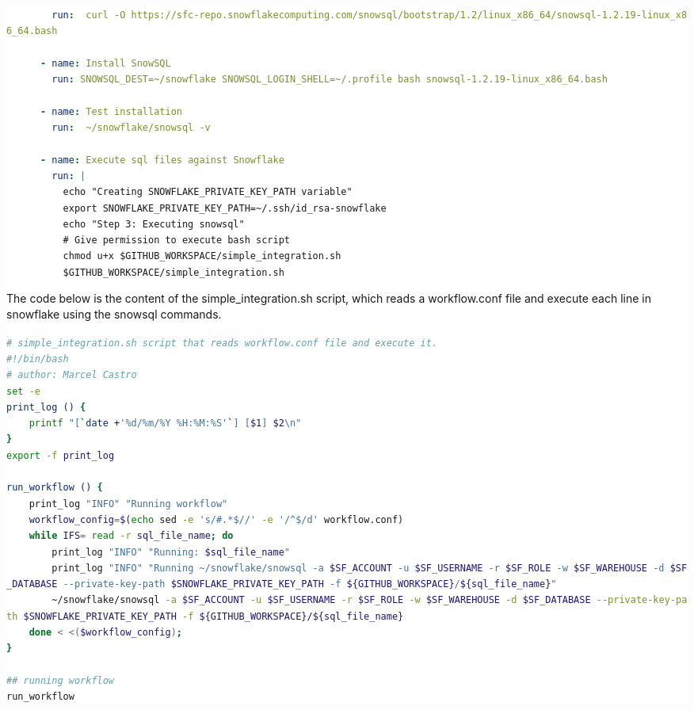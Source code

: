 ```yaml
        run:  curl -O https://sfc-repo.snowflakecomputing.com/snowsql/bootstrap/1.2/linux_x86_64/snowsql-1.2.19-linux_x86_64.bash
    
      - name: Install SnowSQL
        run: SNOWSQL_DEST=~/snowflake SNOWSQL_LOGIN_SHELL=~/.profile bash snowsql-1.2.19-linux_x86_64.bash
    
      - name: Test installation
        run:  ~/snowflake/snowsql -v
    
      - name: Execute sql files against Snowflake
        run: |
          echo "Creating SNOWFLAKE_PRIVATE_KEY_PATH variable"
          export SNOWFLAKE_PRIVATE_KEY_PATH=~/.ssh/id_rsa-snowflake
          echo "Step 3: Executing snowsql"
          # Give permission to execute bash script
          chmod u+x $GITHUB_WORKSPACE/simple_integration.sh
          $GITHUB_WORKSPACE/simple_integration.sh

```



The code below is the content of the simple_integration.sh script, which reads a workflow.conf file and execute each line in snowflake using the snowsql commands.

```bash
# simple_integration.sh script that reads workflow.conf file and execute it.
#!/bin/bash
# author: Marcel Castro
set -e
print_log () {
    printf "[`date +'%d/%m/%Y %H:%M:%S'`] [$1] $2\n"
}
export -f print_log

run_workflow () {
    print_log "INFO" "Running workflow"
    workflow_config=$(echo sed -e 's/#.*$//' -e '/^$/d' workflow.conf)
    while IFS= read -r sql_file_name; do
        print_log "INFO" "Running: $sql_file_name"
        print_log "INFO" "Running ~/snowflake/snowsql -a $SF_ACCOUNT -u $SF_USERNAME -r $SF_ROLE -w $SF_WAREHOUSE -d $SF_DATABASE --private-key-path $SNOWFLAKE_PRIVATE_KEY_PATH -f ${GITHUB_WORKSPACE}/${sql_file_name}"
        ~/snowflake/snowsql -a $SF_ACCOUNT -u $SF_USERNAME -r $SF_ROLE -w $SF_WAREHOUSE -d $SF_DATABASE --private-key-path $SNOWFLAKE_PRIVATE_KEY_PATH -f ${GITHUB_WORKSPACE}/${sql_file_name}
    done < <($workflow_config);
}

## running workflow
run_workflow
```
